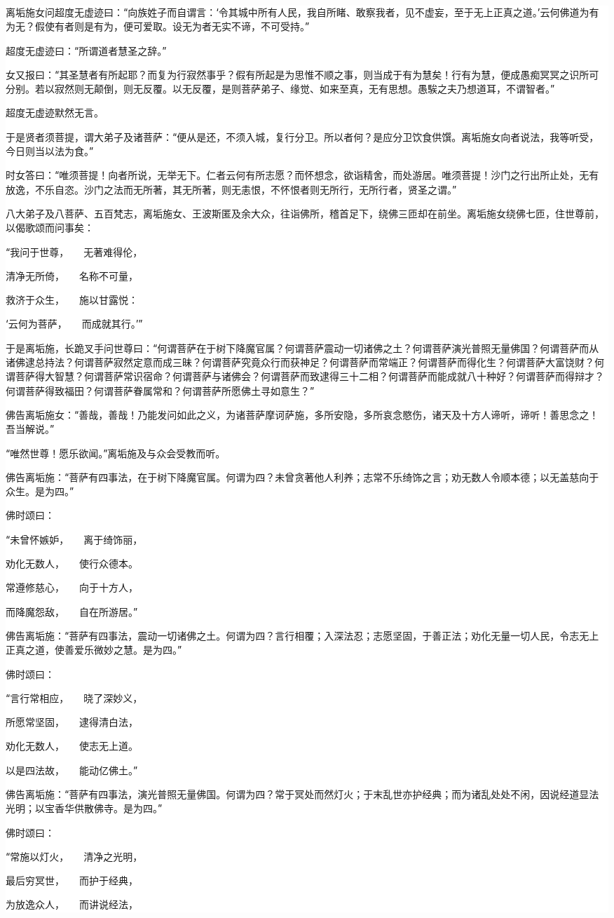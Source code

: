 离垢施女问超度无虚迹曰：“向族姓子而自谓言：‘令其城中所有人民，我自所睹、敢察我者，见不虚妄，至于无上正真之道。’云何佛道为有为无？假使有者则是有为，便可爱取。设无为者无实不谛，不可受持。”  

超度无虚迹曰：“所谓道者慧圣之辞。”  

女又报曰：“其圣慧者有所起耶？而复为行寂然事乎？假有所起是为思惟不顺之事，则当成于有为慧矣！行有为慧，便成愚痴冥冥之识所可分别。若以寂然则无颠倒，则无反覆。以无反覆，是则菩萨弟子、缘觉、如来至真，无有思想。愚騃之夫乃想道耳，不谓智者。”  

超度无虚迹默然无言。  

于是贤者须菩提，谓大弟子及诸菩萨：“便从是还，不须入城，复行分卫。所以者何？是应分卫饮食供馔。离垢施女向者说法，我等听受，今日则当以法为食。”  

时女答曰：“唯须菩提！向者所说，无举无下。仁者云何有所志愿？而怀想念，欲诣精舍，而处游居。唯须菩提！沙门之行出所止处，无有放逸，不乐自恣。沙门之法而无所著，其无所著，则无恚恨，不怀恨者则无所行，无所行者，贤圣之谓。”  

八大弟子及八菩萨、五百梵志，离垢施女、王波斯匿及余大众，往诣佛所，稽首足下，绕佛三匝却在前坐。离垢施女绕佛七匝，住世尊前，以偈歌颂而问事矣：  

“我问于世尊，　　无著难得伦，  

清净无所倚，　　名称不可量，  

救济于众生，　　施以甘露悦：  

‘云何为菩萨，　　而成就其行。’”  

于是离垢施，长跪叉手问世尊曰：“何谓菩萨在于树下降魔官属？何谓菩萨震动一切诸佛之土？何谓菩萨演光普照无量佛国？何谓菩萨而从诸佛逮总持法？何谓菩萨寂然定意而成三昧？何谓菩萨究竟众行而获神足？何谓菩萨而常端正？何谓菩萨而得化生？何谓菩萨大富饶财？何谓菩萨得大智慧？何谓菩萨常识宿命？何谓菩萨与诸佛会？何谓菩萨而致逮得三十二相？何谓菩萨而能成就八十种好？何谓菩萨而得辩才？何谓菩萨得致福田？何谓菩萨眷属常和？何谓菩萨所愿佛土寻如意生？”  

佛告离垢施女：“善哉，善哉！乃能发问如此之义，为诸菩萨摩诃萨施，多所安隐，多所哀念愍伤，诸天及十方人谛听，谛听！善思念之！吾当解说。”  

“唯然世尊！愿乐欲闻。”离垢施及与众会受教而听。  

佛告离垢施：“菩萨有四事法，在于树下降魔官属。何谓为四？未曾贪著他人利养；志常不乐绮饰之言；劝无数人令顺本德；以无盖慈向于众生。是为四。”  

佛时颂曰：  

“未曾怀嫉妒，　　离于绮饰丽，  

劝化无数人，　　使行众德本。  

常遵修慈心，　　向于十方人，  

而降魔怨敌，　　自在所游居。”  

佛告离垢施：“菩萨有四事法，震动一切诸佛之土。何谓为四？言行相覆；入深法忍；志愿坚固，于善正法；劝化无量一切人民，令志无上正真之道，使善爱乐微妙之慧。是为四。”  

佛时颂曰：  

“言行常相应，　　晓了深妙义，  

所愿常坚固，　　逮得清白法，  

劝化无数人，　　使志无上道。  

以是四法故，　　能动亿佛土。”  

佛告离垢施：“菩萨有四事法，演光普照无量佛国。何谓为四？常于冥处而然灯火；于末乱世亦护经典；而为诸乱处处不闲，因说经道显法光明；以宝香华供散佛寺。是为四。”  

佛时颂曰：  

“常施以灯火，　　清净之光明，  

最后穷冥世，　　而护于经典，  

为放逸众人，　　而讲说经法，  

